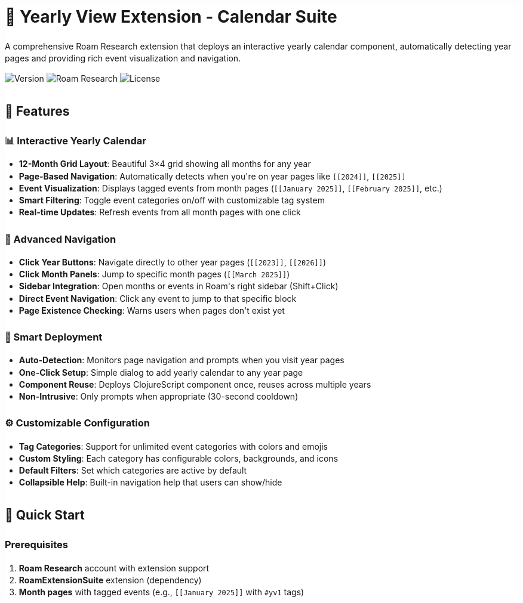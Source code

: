 # 📅 Yearly View Extension - Calendar Suite

A comprehensive Roam Research extension that deploys an interactive yearly calendar component, automatically detecting year pages and providing rich event visualization and navigation.

![Version](https://img.shields.io/badge/version-1.0.0-blue.svg)
![Roam Research](https://img.shields.io/badge/Roam-Research-blue.svg)
![License](https://img.shields.io/badge/license-MIT-green.svg)

## 🌟 Features

### 📊 Interactive Yearly Calendar

- **12-Month Grid Layout**: Beautiful 3×4 grid showing all months for any year
- **Page-Based Navigation**: Automatically detects when you're on year pages like `[[2024]]`, `[[2025]]`
- **Event Visualization**: Displays tagged events from month pages (`[[January 2025]]`, `[[February 2025]]`, etc.)
- **Smart Filtering**: Toggle event categories on/off with customizable tag system
- **Real-time Updates**: Refresh events from all month pages with one click

### 🚀 Advanced Navigation

- **Click Year Buttons**: Navigate directly to other year pages (`[[2023]]`, `[[2026]]`)
- **Click Month Panels**: Jump to specific month pages (`[[March 2025]]`)
- **Sidebar Integration**: Open months or events in Roam's right sidebar (Shift+Click)
- **Direct Event Navigation**: Click any event to jump to that specific block
- **Page Existence Checking**: Warns users when pages don't exist yet

### 🔧 Smart Deployment

- **Auto-Detection**: Monitors page navigation and prompts when you visit year pages
- **One-Click Setup**: Simple dialog to add yearly calendar to any year page
- **Component Reuse**: Deploys ClojureScript component once, reuses across multiple years
- **Non-Intrusive**: Only prompts when appropriate (30-second cooldown)

### ⚙️ Customizable Configuration

- **Tag Categories**: Support for unlimited event categories with colors and emojis
- **Custom Styling**: Each category has configurable colors, backgrounds, and icons
- **Default Filters**: Set which categories are active by default
- **Collapsible Help**: Built-in navigation help that users can show/hide

## 🚀 Quick Start

### Prerequisites

1. **Roam Research** account with extension support
2. **RoamExtensionSuite** extension (dependency)
3. **Month pages** with tagged events (e.g., `[[January 2025]]` with `#yv1` tags)
